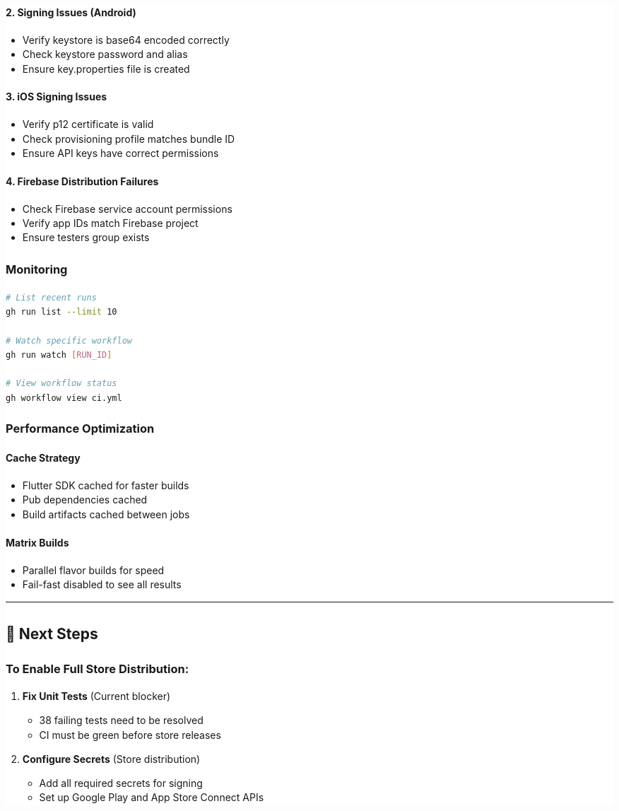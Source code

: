 #### 2. Signing Issues (Android)
- Verify keystore is base64 encoded correctly
- Check keystore password and alias
- Ensure key.properties file is created

#### 3. iOS Signing Issues
- Verify p12 certificate is valid
- Check provisioning profile matches bundle ID
- Ensure API keys have correct permissions

#### 4. Firebase Distribution Failures
- Check Firebase service account permissions
- Verify app IDs match Firebase project
- Ensure testers group exists

### Monitoring

```bash
# List recent runs
gh run list --limit 10

# Watch specific workflow
gh run watch [RUN_ID]

# View workflow status
gh workflow view ci.yml
```

### Performance Optimization

#### Cache Strategy
- Flutter SDK cached for faster builds
- Pub dependencies cached
- Build artifacts cached between jobs

#### Matrix Builds
- Parallel flavor builds for speed
- Fail-fast disabled to see all results

---

## 🎯 Next Steps

### To Enable Full Store Distribution:

1. **Fix Unit Tests** (Current blocker)
   - 38 failing tests need to be resolved
   - CI must be green before store releases

2. **Configure Secrets** (Store distribution)
   - Add all required secrets for signing
   - Set up Google Play and App Store Connect APIs
